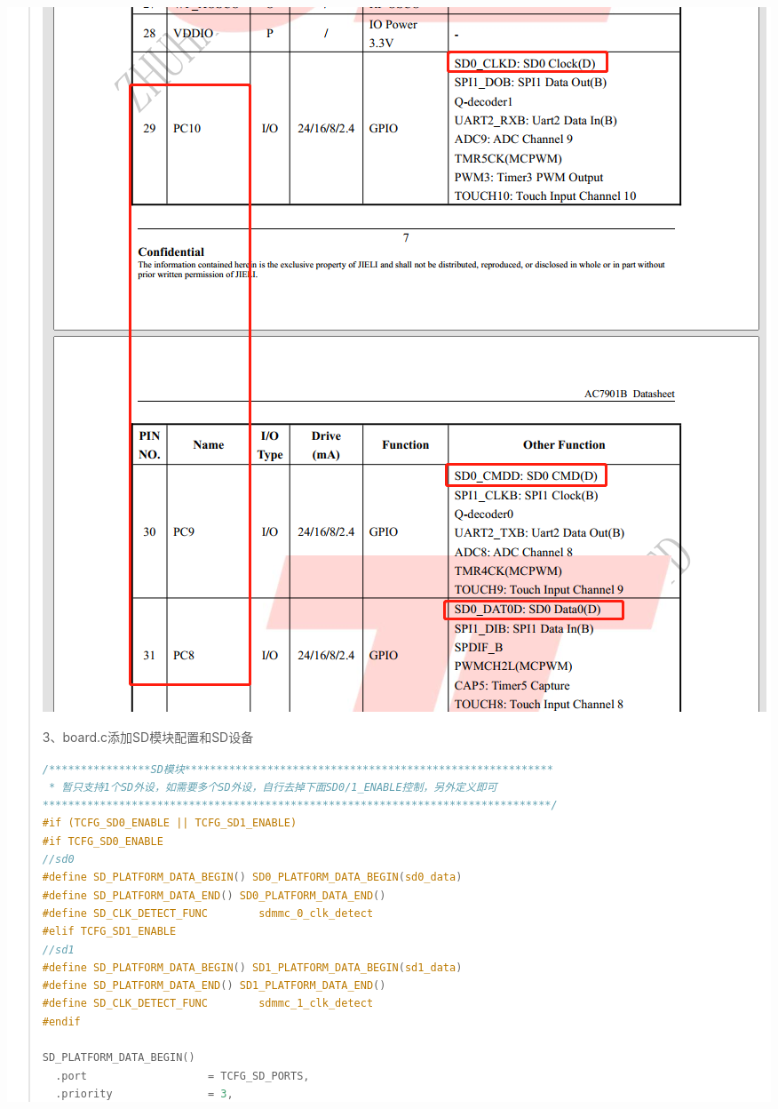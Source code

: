 > ![5](5.png)
>
> 3、board.c添加SD模块配置和SD设备
>
> ```c
> /****************SD模块**********************************************************
>  * 暂只支持1个SD外设，如需要多个SD外设，自行去掉下面SD0/1_ENABLE控制，另外定义即可
> ********************************************************************************/
> #if (TCFG_SD0_ENABLE || TCFG_SD1_ENABLE)
> #if TCFG_SD0_ENABLE
> //sd0
> #define SD_PLATFORM_DATA_BEGIN() SD0_PLATFORM_DATA_BEGIN(sd0_data)
> #define SD_PLATFORM_DATA_END() SD0_PLATFORM_DATA_END()
> #define SD_CLK_DETECT_FUNC		sdmmc_0_clk_detect
> #elif TCFG_SD1_ENABLE
> //sd1
> #define SD_PLATFORM_DATA_BEGIN() SD1_PLATFORM_DATA_BEGIN(sd1_data)
> #define SD_PLATFORM_DATA_END() SD1_PLATFORM_DATA_END()
> #define SD_CLK_DETECT_FUNC		sdmmc_1_clk_detect
> #endif
> 
> SD_PLATFORM_DATA_BEGIN()
> 	.port 					= TCFG_SD_PORTS,
> 	.priority 				= 3,